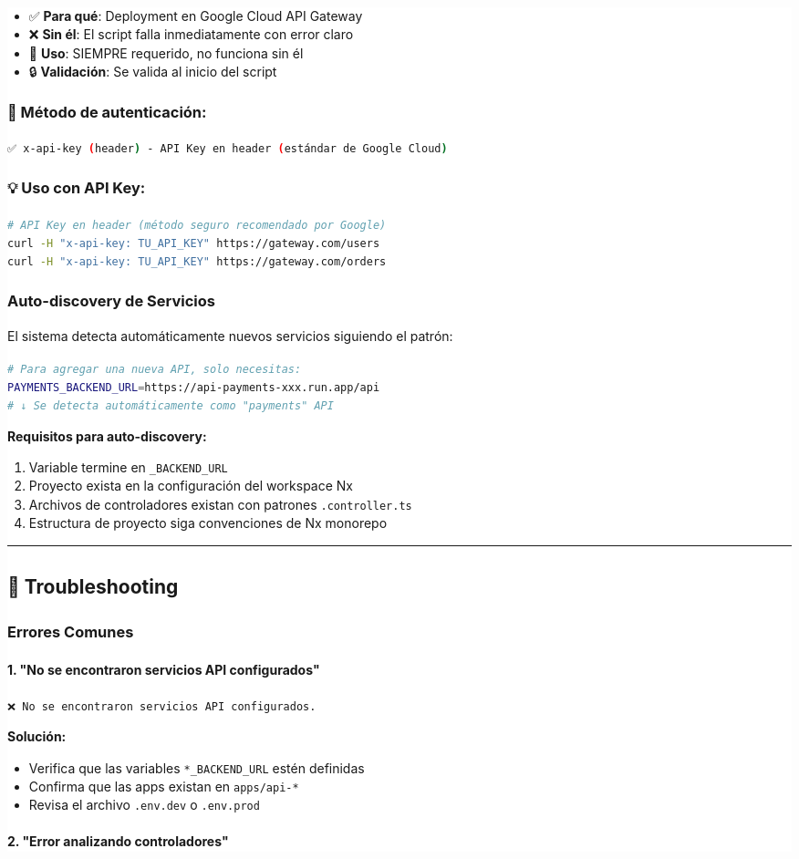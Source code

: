 - ✅ **Para qué**: Deployment en Google Cloud API Gateway
- ❌ **Sin él**: El script falla inmediatamente con error claro
- 🎯 **Uso**: SIEMPRE requerido, no funciona sin él
- 🔒 **Validación**: Se valida al inicio del script

### **🔐 Método de autenticación:**

```bash
✅ x-api-key (header) - API Key en header (estándar de Google Cloud)
```

### **💡 Uso con API Key:**

```bash
# API Key en header (método seguro recomendado por Google)
curl -H "x-api-key: TU_API_KEY" https://gateway.com/users
curl -H "x-api-key: TU_API_KEY" https://gateway.com/orders
```

### **Auto-discovery de Servicios**

El sistema detecta automáticamente nuevos servicios siguiendo el patrón:

```bash
# Para agregar una nueva API, solo necesitas:
PAYMENTS_BACKEND_URL=https://api-payments-xxx.run.app/api
# ↓ Se detecta automáticamente como "payments" API
```

**Requisitos para auto-discovery:**

1. Variable termine en `_BACKEND_URL`
2. Proyecto exista en la configuración del workspace Nx
3. Archivos de controladores existan con patrones `.controller.ts`
4. Estructura de proyecto siga convenciones de Nx monorepo

---

## 🐛 Troubleshooting

### **Errores Comunes**

#### **1. "No se encontraron servicios API configurados"**

```bash
❌ No se encontraron servicios API configurados.
```

**Solución:**

- Verifica que las variables `*_BACKEND_URL` estén definidas
- Confirma que las apps existan en `apps/api-*`
- Revisa el archivo `.env.dev` o `.env.prod`

#### **2. "Error analizando controladores"**

